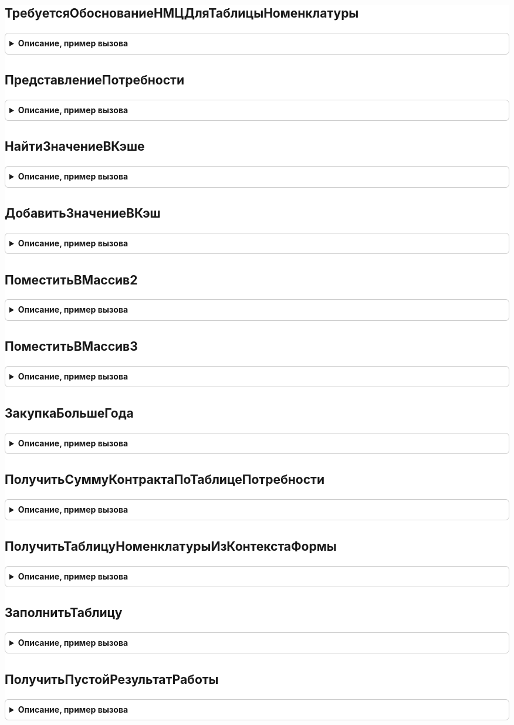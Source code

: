 ## ТребуетсяОбоснованиеНМЦДляТаблицыНоменклатуры
<details style="margin: 1em 0; padding: 0.5em; border: 1px solid #ccc; border-radius: 6px;"><summary style="font-weight: bold; cursor: pointer;">Описание, пример вызова</summary></details>

## ПредставлениеПотребности
<details style="margin: 1em 0; padding: 0.5em; border: 1px solid #ccc; border-radius: 6px;"><summary style="font-weight: bold; cursor: pointer;">Описание, пример вызова</summary></details>

## НайтиЗначениеВКэше
<details style="margin: 1em 0; padding: 0.5em; border: 1px solid #ccc; border-radius: 6px;"><summary style="font-weight: bold; cursor: pointer;">Описание, пример вызова</summary></details>

## ДобавитьЗначениеВКэш
<details style="margin: 1em 0; padding: 0.5em; border: 1px solid #ccc; border-radius: 6px;"><summary style="font-weight: bold; cursor: pointer;">Описание, пример вызова</summary></details>

## ПоместитьВМассив2
<details style="margin: 1em 0; padding: 0.5em; border: 1px solid #ccc; border-radius: 6px;"><summary style="font-weight: bold; cursor: pointer;">Описание, пример вызова</summary></details>

## ПоместитьВМассив3
<details style="margin: 1em 0; padding: 0.5em; border: 1px solid #ccc; border-radius: 6px;"><summary style="font-weight: bold; cursor: pointer;">Описание, пример вызова</summary></details>

## ЗакупкаБольшеГода
<details style="margin: 1em 0; padding: 0.5em; border: 1px solid #ccc; border-radius: 6px;"><summary style="font-weight: bold; cursor: pointer;">Описание, пример вызова</summary></details>

## ПолучитьСуммуКонтрактаПоТаблицеПотребности
<details style="margin: 1em 0; padding: 0.5em; border: 1px solid #ccc; border-radius: 6px;"><summary style="font-weight: bold; cursor: pointer;">Описание, пример вызова</summary></details>

## ПолучитьТаблицуНоменклатурыИзКонтекстаФормы
<details style="margin: 1em 0; padding: 0.5em; border: 1px solid #ccc; border-radius: 6px;"><summary style="font-weight: bold; cursor: pointer;">Описание, пример вызова</summary></details>

## ЗаполнитьТаблицу
<details style="margin: 1em 0; padding: 0.5em; border: 1px solid #ccc; border-radius: 6px;"><summary style="font-weight: bold; cursor: pointer;">Описание, пример вызова</summary></details>

## ПолучитьПустойРезультатРаботы
<details style="margin: 1em 0; padding: 0.5em; border: 1px solid #ccc; border-radius: 6px;"><summary style="font-weight: bold; cursor: pointer;">Описание, пример вызова</summary></details>
